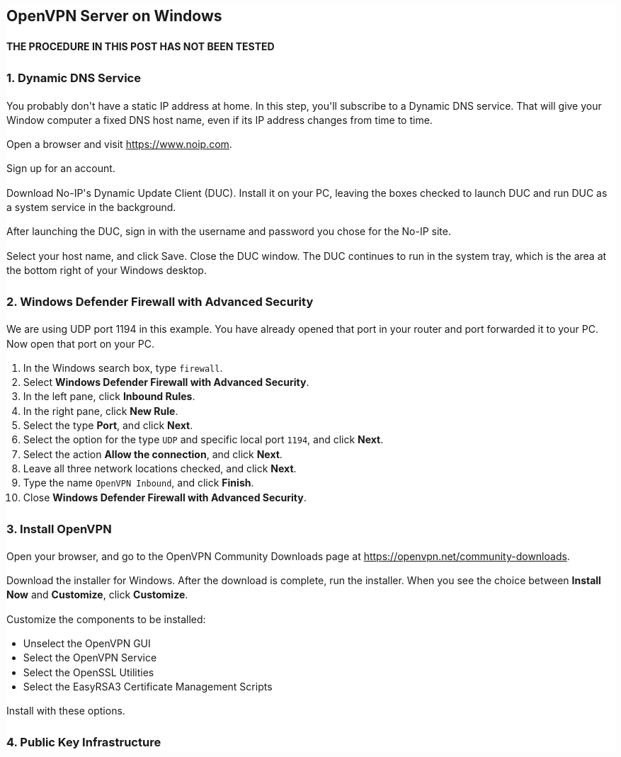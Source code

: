 ## OpenVPN Server on Windows

**THE PROCEDURE IN THIS POST HAS NOT BEEN TESTED**

### 1. Dynamic DNS Service

You probably don't have a static IP address at home. In this step, you'll subscribe to a Dynamic DNS service. That will give your Window computer a fixed DNS host name, even if its IP address changes from time to time.

Open a browser and visit https://www.noip.com.

Sign up for an account. 

Download No-IP's Dynamic Update Client (DUC). Install it on your PC, leaving the boxes checked to launch DUC and run DUC as a system service in the background.

After launching the DUC, sign in with the username and password you chose for the No-IP site.

Select your host name, and click Save. Close the DUC window. The DUC continues to run in the system tray, which is the area at the bottom right of your Windows desktop.

### 2. Windows Defender Firewall with Advanced Security

We are using UDP port 1194 in this example. You have already opened that port in your router and port forwarded it to your PC. Now open that port on your PC.

1. In the Windows search box, type `firewall`.
2. Select **Windows Defender Firewall with Advanced Security**.
3. In the left pane, click **Inbound Rules**.
4. In the right pane, click **New Rule**.
5. Select the type **Port**, and click **Next**.
6. Select the option for the type `UDP` and specific local port `1194`, and click **Next**.
7. Select the action **Allow the connection**, and click **Next**.
8. Leave all three network locations checked, and click **Next**.
9. Type the name `OpenVPN Inbound`, and click **Finish**.
10. Close **Windows Defender Firewall with Advanced Security**.

### 3. Install OpenVPN

Open your browser, and go to the OpenVPN Community Downloads page at https://openvpn.net/community-downloads.

Download the installer for Windows. After the download is complete, run the installer.
When you see the choice between **Install Now** and **Customize**, click **Customize**.

Customize the components to be installed:

* Unselect the OpenVPN GUI
* Select the OpenVPN Service
* Select the OpenSSL Utilities
* Select the EasyRSA3 Certificate Management Scripts

Install with these options.

### 4. Public Key Infrastructure
